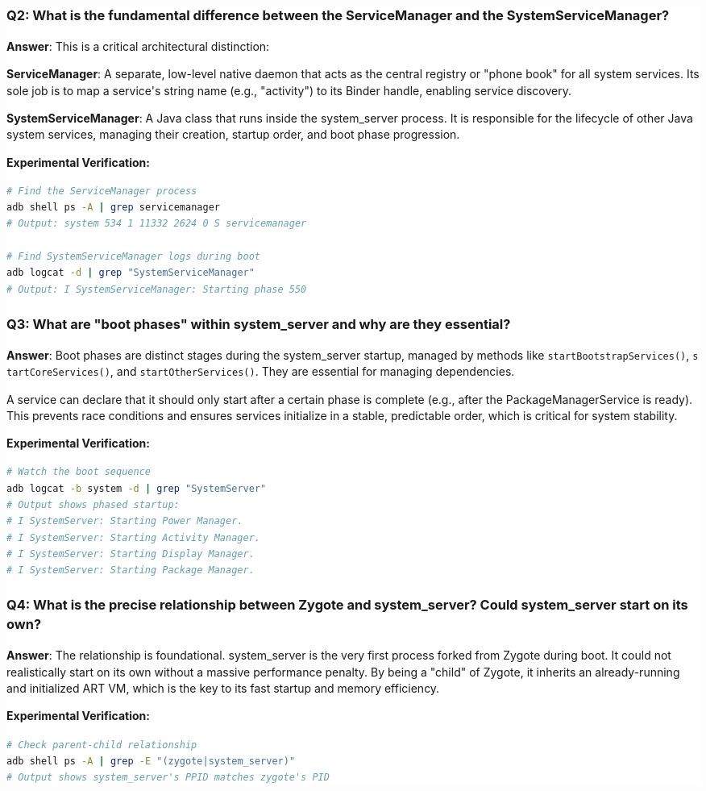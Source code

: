 ### Q2: What is the fundamental difference between the ServiceManager and the SystemServiceManager?

**Answer**: This is a critical architectural distinction:

**ServiceManager**: A separate, low-level native daemon that acts as the central registry or "phone book" for all system services. Its sole job is to map a service's string name (e.g., "activity") to its Binder handle, enabling service discovery.

**SystemServiceManager**: A Java class that runs inside the system_server process. It is responsible for the lifecycle of other Java system services, managing their creation, startup order, and boot phase progression.

**Experimental Verification:**
```bash
# Find the ServiceManager process
adb shell ps -A | grep servicemanager
# Output: system 534 1 11332 2624 0 S servicemanager

# Find SystemServiceManager logs during boot
adb logcat -d | grep "SystemServiceManager"
# Output: I SystemServiceManager: Starting phase 550
```

### Q3: What are "boot phases" within system_server and why are they essential?

**Answer**: Boot phases are distinct stages during the system_server startup, managed by methods like `startBootstrapServices()`, `startCoreServices()`, and `startOtherServices()`. They are essential for managing dependencies.

A service can declare that it should only start after a certain phase is complete (e.g., after the PackageManagerService is ready). This prevents race conditions and ensures services initialize in a stable, predictable order, which is critical for system stability.

**Experimental Verification:**
```bash
# Watch the boot sequence
adb logcat -b system -d | grep "SystemServer"
# Output shows phased startup:
# I SystemServer: Starting Power Manager.
# I SystemServer: Starting Activity Manager.
# I SystemServer: Starting Display Manager.
# I SystemServer: Starting Package Manager.
```

### Q4: What is the precise relationship between Zygote and system_server? Could system_server start on its own?

**Answer**: The relationship is foundational. system_server is the very first process forked from Zygote during boot. It could not realistically start on its own without a massive performance penalty. By being a "child" of Zygote, it inherits an already-running and initialized ART VM, which is the key to its fast startup and memory efficiency.

**Experimental Verification:**
```bash
# Check parent-child relationship
adb shell ps -A | grep -E "(zygote|system_server)"
# Output shows system_server's PPID matches zygote's PID
```
